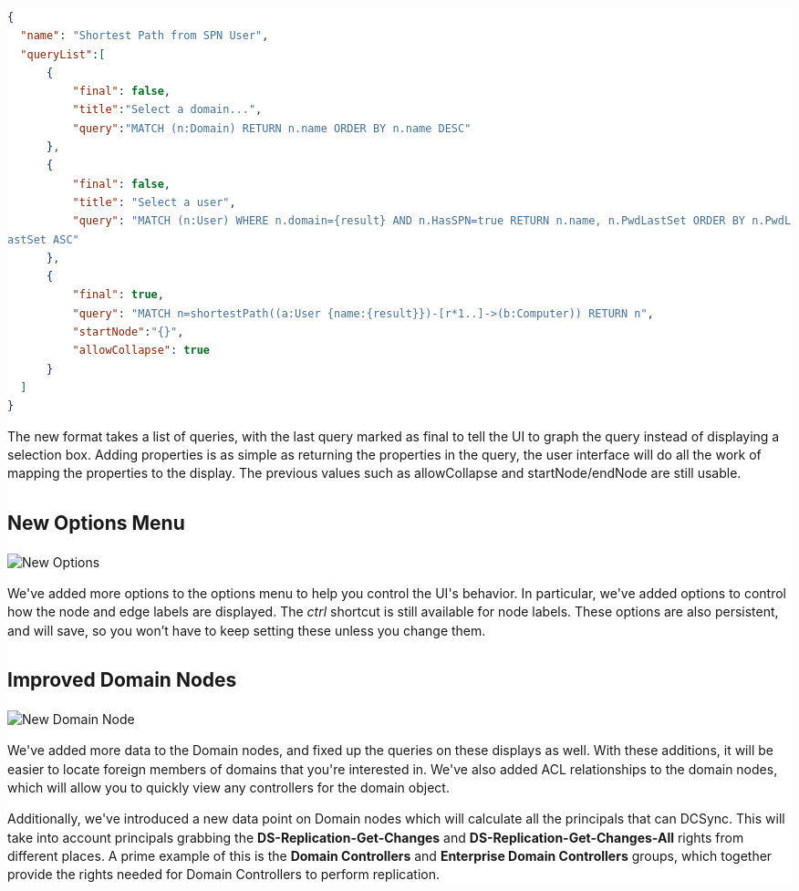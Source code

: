 ```json
{
  "name": "Shortest Path from SPN User",
  "queryList":[
      {
          "final": false,
          "title":"Select a domain...",
          "query":"MATCH (n:Domain) RETURN n.name ORDER BY n.name DESC"
      },
      {
          "final": false,
          "title": "Select a user",
          "query": "MATCH (n:User) WHERE n.domain={result} AND n.HasSPN=true RETURN n.name, n.PwdLastSet ORDER BY n.PwdLastSet ASC"
      },
      {
          "final": true,
          "query": "MATCH n=shortestPath((a:User {name:{result}})-[r*1..]->(b:Computer)) RETURN n",
          "startNode":"{}",
          "allowCollapse": true
      }
  ]
}
```

The new format takes a list of queries, with the last query marked as final to tell the UI to graph the query instead of displaying a selection box. Adding properties is as simple as returning the properties in the query, the user interface will do all the work of mapping the properties to the display. The previous values such as allowCollapse and startNode/endNode are still usable.

## New Options Menu
![New Options](/bloodhound15/newoptions.png)

We've added more options to the options menu to help you control the UI's behavior. In particular, we've added options to control how the node and edge labels are displayed. The *ctrl* shortcut is still available for node labels. These options are also persistent, and will save, so you won’t have to keep setting these unless you change them.

## Improved Domain Nodes
![New Domain Node](/bloodhound15/newdomainnode.png)

We've added more data to the Domain nodes, and fixed up the queries on these displays as well. With these additions, it will be easier to locate foreign members of domains that you're interested in. We've also added ACL relationships to the domain nodes, which will allow you to quickly view any controllers for the domain object.

Additionally, we've introduced a new data point on Domain nodes which will calculate all the principals that can DCSync. This will take into account principals grabbing the **DS-Replication-Get-Changes** and **DS-Replication-Get-Changes-All** rights from different places. A prime example of this is the **Domain Controllers** and **Enterprise Domain Controllers** groups, which together provide the rights needed for Domain Controllers to perform replication.
